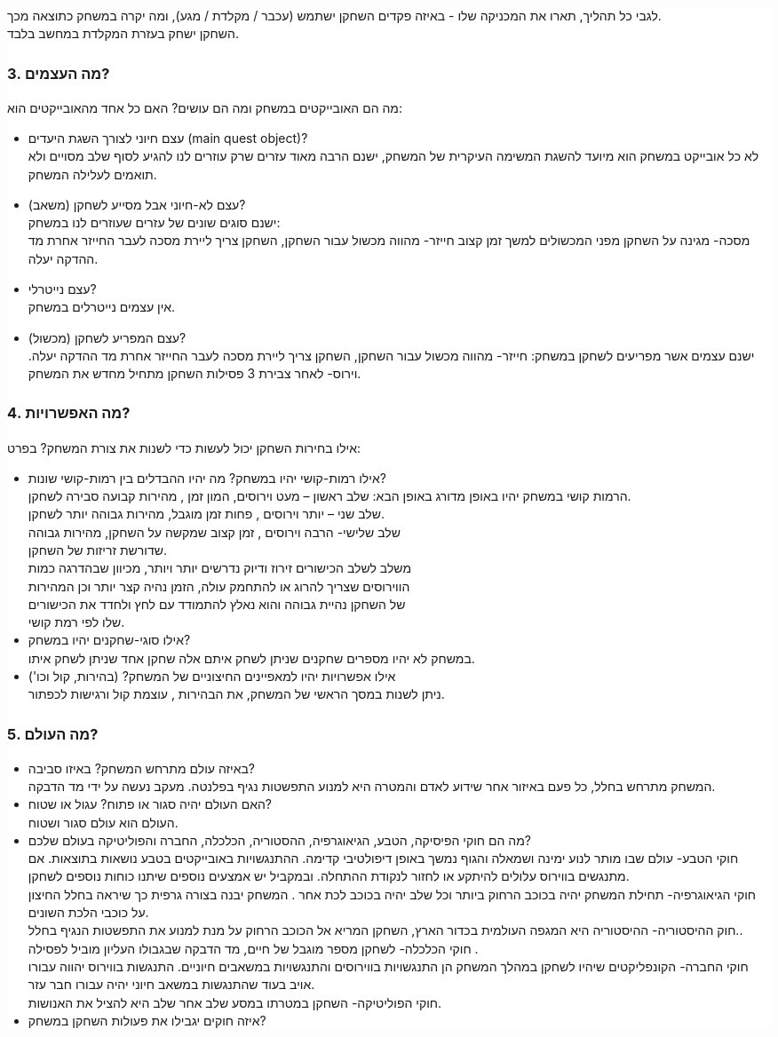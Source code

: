 לגבי כל תהליך, תארו את המכניקה שלו - באיזה פקדים השחקן ישתמש (עכבר / מקלדת / מגע), ומה יקרה במשחק כתוצאה מכך.  
השחקן ישחק בעזרת המקלדת במחשב בלבד.




### 3. מה העצמים?

מה הם האובייקטים במשחק ומה הם עושים?  האם כל אחד מהאובייקטים הוא:
* עצם חיוני לצורך השגת היעדים (main quest object)?  
לא כל אובייקט במשחק הוא מיועד להשגת המשימה העיקרית של המשחק, ישנם הרבה מאוד עזרים שרק עוזרים לנו להגיע לסוף שלב מסויים ולא תואמים לעלילה המשחק.
* עצם לא-חיוני אבל מסייע לשחקן (משאב)?  
ישנם סוגים שונים של עזרים שעוזרים לנו במשחק:  
מסכה- מגינה על השחקן מפני המכשולים למשך זמן קצוב 
חייזר- מהווה מכשול עבור השחקן, השחקן צריך ליירת מסכה לעבר החייזר אחרת מד ההדקה יעלה. 


* עצם נייטרלי?  
אין עצמים נייטרלים במשחק.
* עצם המפריע לשחקן (מכשול)?  
ישנם עצמים אשר מפריעים לשחקן במשחק:
חייזר- מהווה מכשול עבור השחקן, השחקן צריך ליירת מסכה לעבר החייזר אחרת מד ההדקה יעלה. 
וירוס- לאחר צבירת 3 פסילות השחקן מתחיל מחדש את המשחק.


### 4. מה האפשרויות?

אילו בחירות השחקן יכול לעשות כדי לשנות את צורת המשחק? בפרט:
* אילו רמות-קושי יהיו במשחק? מה יהיו ההבדלים בין רמות-קושי שונות?  
הרמות קושי במשחק יהיו באופן מדורג באופן הבא:
שלב ראשון – מעט וירוסים, המון זמן , מהירות קבועה סבירה לשחקן.  
שלב שני – יותר וירוסים , פחות זמן מוגבל, מהירות גבוהה יותר לשחקן.  
שלב שלישי- הרבה וירוסים , זמן קצוב שמקשה על השחקן, מהירות גבוהה  
שדורשת זריזות של השחקן.  
משלב לשלב הכישורים זירוז ודיוק נדרשים יותר ויותר, מכיוון שבהדרגה כמות  
הווירוסים שצריך להרוג או להתחמק עולה, הזמן נהיה קצר יותר וכן המהירות  
של השחקן נהיית גבוהה והוא נאלץ להתמודד עם לחץ ולחדד את הכישורים   
שלו לפי רמת קושי.  
* אילו סוגי-שחקנים יהיו במשחק?  
במשחק לא יהיו מספרים שחקנים שניתן לשחק איתם אלה שחקן אחד שניתן לשחק איתו. 
* אילו אפשרויות יהיו למאפיינים החיצוניים של המשחק? (בהירות, קול וכו')  
ניתן לשנות במסך הראשי של המשחק, את הבהירות , עוצמת קול ורגישות לכפתור. 
     

### 5. מה העולם?

* באיזה עולם מתרחש המשחק?  באיזו סביבה?  
המשחק מתרחש בחלל, כל פעם באיזור אחר שידוע לאדם והמטרה היא למנוע התפשטות נגיף בפלנטה. מעקב נעשה על ידי מד הדבקה.
* האם העולם יהיה סגור או פתוח?  עגול או שטוח?  
העולם הוא עולם סגור ושטוח.
* מה הם חוקי הפיסיקה, הטבע, הגיאוגרפיה, ההסטוריה, הכלכלה, החברה והפוליטיקה בעולם שלכם?  
חוקי הטבע- עולם שבו מותר לנוע ימינה ושמאלה והגוף נמשך באופן דיפולטיבי קדימה. ההתנגשויות באובייקטים בטבע נושאות בתוצאות. אם מתנגשים בווירוס עלולים להיתקע או לחזור לנקודת ההתחלה. ובמקביל יש אמצעים נוספים שיתנו כוחות נוספים לשחקן.  
חוקי הגיאוגרפיה- תחילת המשחק יהיה בכוכב הרחוק ביותר וכל שלב יהיה בכוכב לכת אחר . המשחק יבנה בצורה גרפית כך שיראה בחלל החיצון על כוכבי הלכת השונים.  
חוק ההיסטוריה- ההיסטוריה היא המגפה העולמית בכדור הארץ, השחקן המריא אל הכוכב הרחוק על מנת למנוע את התפשטות הנגיף בחלל..  
חוקי הכלכלה- לשחקן מספר מוגבל של חיים, מד הדבקה שבגבולו העליון מוביל לפסילה .  
חוקי החברה- הקונפליקטים שיהיו לשחקן במהלך המשחק הן התנגשויות בווירוסים והתנגשויות במשאבים חיוניים. התנגשות בווירוס יהווה עבורו אויב בעוד שהתנגשות במשאב חיוני יהיה עבורו חבר עזר.  
חוקי הפוליטיקה- השחקן במטרתו במסע שלב אחר שלב היא להציל את האנושות.
* איזה חוקים יגבילו את פעולות השחקן במשחק?  
